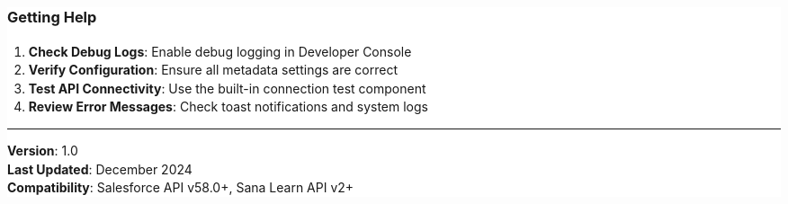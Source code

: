 ### Getting Help

1. **Check Debug Logs**: Enable debug logging in Developer Console
2. **Verify Configuration**: Ensure all metadata settings are correct
3. **Test API Connectivity**: Use the built-in connection test component
4. **Review Error Messages**: Check toast notifications and system logs

---

**Version**: 1.0  
**Last Updated**: December 2024  
**Compatibility**: Salesforce API v58.0+, Sana Learn API v2+